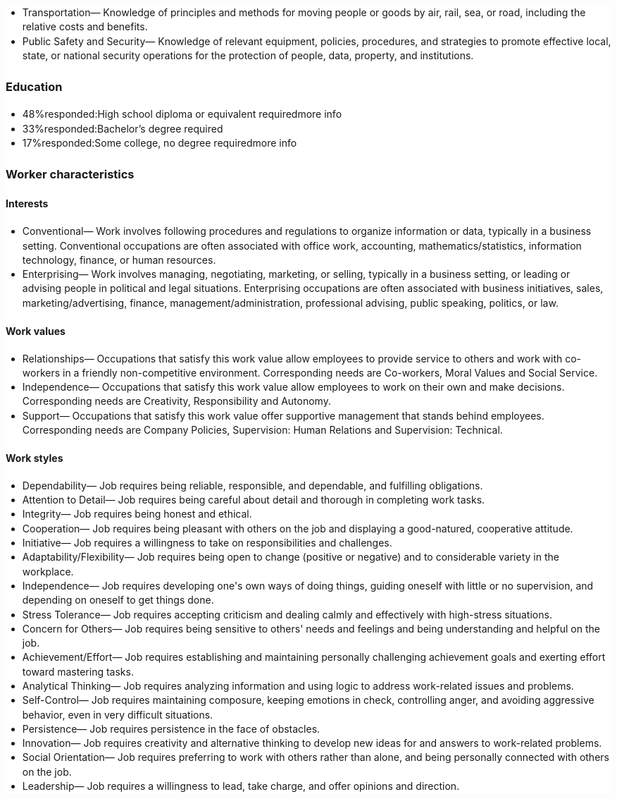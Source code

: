 - Transportation— Knowledge of principles and methods for moving people or goods by air, rail, sea, or road, including the relative costs and benefits.
- Public Safety and Security— Knowledge of relevant equipment, policies, procedures, and strategies to promote effective local, state, or national security operations for the protection of people, data, property, and institutions.

### Education
- 48%responded:High school diploma or equivalent requiredmore info
- 33%responded:Bachelor’s degree required
- 17%responded:Some college, no degree requiredmore info

### Worker characteristics
#### Interests
- Conventional— Work involves following procedures and regulations to organize information or data, typically in a business setting. Conventional occupations are often associated with office work, accounting, mathematics/statistics, information technology, finance, or human resources.
- Enterprising— Work involves managing, negotiating, marketing, or selling, typically in a business setting, or leading or advising people in political and legal situations. Enterprising occupations are often associated with business initiatives, sales, marketing/advertising, finance, management/administration, professional advising, public speaking, politics, or law.

#### Work values
- Relationships— Occupations that satisfy this work value allow employees to provide service to others and work with co-workers in a friendly non-competitive environment. Corresponding needs are Co-workers, Moral Values and Social Service.
- Independence— Occupations that satisfy this work value allow employees to work on their own and make decisions. Corresponding needs are Creativity, Responsibility and Autonomy.
- Support— Occupations that satisfy this work value offer supportive management that stands behind employees. Corresponding needs are Company Policies, Supervision: Human Relations and Supervision: Technical.

#### Work styles
- Dependability— Job requires being reliable, responsible, and dependable, and fulfilling obligations.
- Attention to Detail— Job requires being careful about detail and thorough in completing work tasks.
- Integrity— Job requires being honest and ethical.
- Cooperation— Job requires being pleasant with others on the job and displaying a good-natured, cooperative attitude.
- Initiative— Job requires a willingness to take on responsibilities and challenges.
- Adaptability/Flexibility— Job requires being open to change (positive or negative) and to considerable variety in the workplace.
- Independence— Job requires developing one's own ways of doing things, guiding oneself with little or no supervision, and depending on oneself to get things done.
- Stress Tolerance— Job requires accepting criticism and dealing calmly and effectively with high-stress situations.
- Concern for Others— Job requires being sensitive to others' needs and feelings and being understanding and helpful on the job.
- Achievement/Effort— Job requires establishing and maintaining personally challenging achievement goals and exerting effort toward mastering tasks.
- Analytical Thinking— Job requires analyzing information and using logic to address work-related issues and problems.
- Self-Control— Job requires maintaining composure, keeping emotions in check, controlling anger, and avoiding aggressive behavior, even in very difficult situations.
- Persistence— Job requires persistence in the face of obstacles.
- Innovation— Job requires creativity and alternative thinking to develop new ideas for and answers to work-related problems.
- Social Orientation— Job requires preferring to work with others rather than alone, and being personally connected with others on the job.
- Leadership— Job requires a willingness to lead, take charge, and offer opinions and direction.
